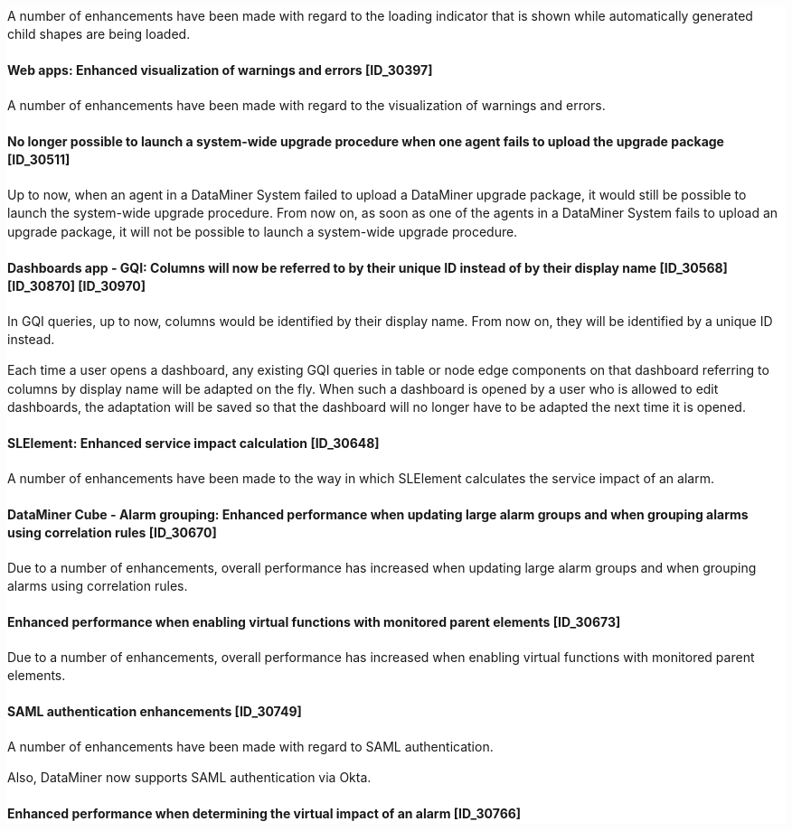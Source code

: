 A number of enhancements have been made with regard to the loading indicator that is shown while automatically generated child shapes are being loaded.

#### Web apps: Enhanced visualization of warnings and errors [ID_30397]

A number of enhancements have been made with regard to the visualization of warnings and errors.

#### No longer possible to launch a system-wide upgrade procedure when one agent fails to upload the upgrade package [ID_30511]

Up to now, when an agent in a DataMiner System failed to upload a DataMiner upgrade package, it would still be possible to launch the system-wide upgrade procedure. From now on, as soon as one of the agents in a DataMiner System fails to upload an upgrade package, it will not be possible to launch a system-wide upgrade procedure.

#### Dashboards app - GQI: Columns will now be referred to by their unique ID instead of by their display name [ID_30568] [ID_30870] [ID_30970]

In GQI queries, up to now, columns would be identified by their display name. From now on, they will be identified by a unique ID instead.

Each time a user opens a dashboard, any existing GQI queries in table or node edge components on that dashboard referring to columns by display name will be adapted on the fly. When such a dashboard is opened by a user who is allowed to edit dashboards, the adaptation will be saved so that the dashboard will no longer have to be adapted the next time it is opened.

#### SLElement: Enhanced service impact calculation [ID_30648]

A number of enhancements have been made to the way in which SLElement calculates the service impact of an alarm.

#### DataMiner Cube - Alarm grouping: Enhanced performance when updating large alarm groups and when grouping alarms using correlation rules [ID_30670]

Due to a number of enhancements, overall performance has increased when updating large alarm groups and when grouping alarms using correlation rules.

#### Enhanced performance when enabling virtual functions with monitored parent elements [ID_30673]

Due to a number of enhancements, overall performance has increased when enabling virtual functions with monitored parent elements.

#### SAML authentication enhancements [ID_30749]

A number of enhancements have been made with regard to SAML authentication.

Also, DataMiner now supports SAML authentication via Okta.

#### Enhanced performance when determining the virtual impact of an alarm [ID_30766]
